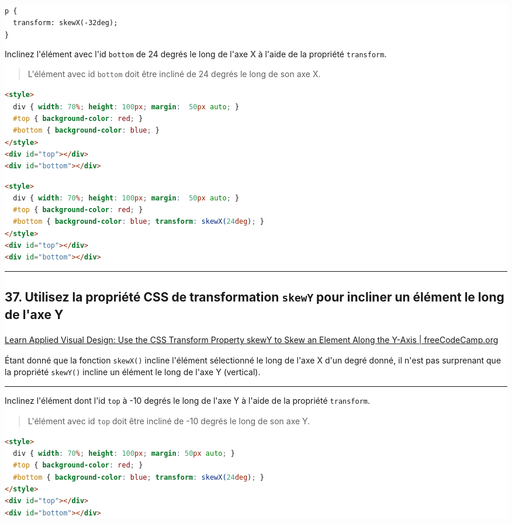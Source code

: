 ```html
p {
  transform: skewX(-32deg);
}
```

Inclinez l'élément avec l'id `bottom` de 24 degrés le long de l'axe X à l'aide de la propriété `transform`.

> L'élément avec id `bottom` doit être incliné de 24 degrés le long de son axe X.

```html
<style>
  div { width: 70%; height: 100px; margin:  50px auto; }
  #top { background-color: red; }
  #bottom { background-color: blue; }
</style>
<div id="top"></div>
<div id="bottom"></div>
```

```html
<style>
  div { width: 70%; height: 100px; margin:  50px auto; }
  #top { background-color: red; }
  #bottom { background-color: blue; transform: skewX(24deg); }
</style>
<div id="top"></div>
<div id="bottom"></div>
```

------



## 37. Utilisez la propriété CSS de transformation `skewY` pour incliner un élément le long de l'axe Y

[Learn Applied Visual Design: Use the CSS Transform Property skewY to Skew an Element Along the Y-Axis | freeCodeCamp.org](https://www.freecodecamp.org/learn/responsive-web-design/applied-visual-design/use-the-css-transform-property-skewy-to-skew-an-element-along-the-y-axis)

Étant donné que la fonction `skewX()` incline l'élément sélectionné le  long de l'axe X d'un degré donné, il n'est pas surprenant que la  propriété `skewY()` incline un élément le long de l'axe Y (vertical).

-----

Inclinez l'élément dont l'id `top` à -10 degrés le long de l'axe Y à l'aide de la propriété `transform`.

> L'élément avec id `top` doit être incliné de -10 degrés le long de son axe Y.

```html
<style>
  div { width: 70%; height: 100px; margin: 50px auto; }
  #top { background-color: red; }
  #bottom { background-color: blue; transform: skewX(24deg); }
</style>
<div id="top"></div>
<div id="bottom"></div>
```
